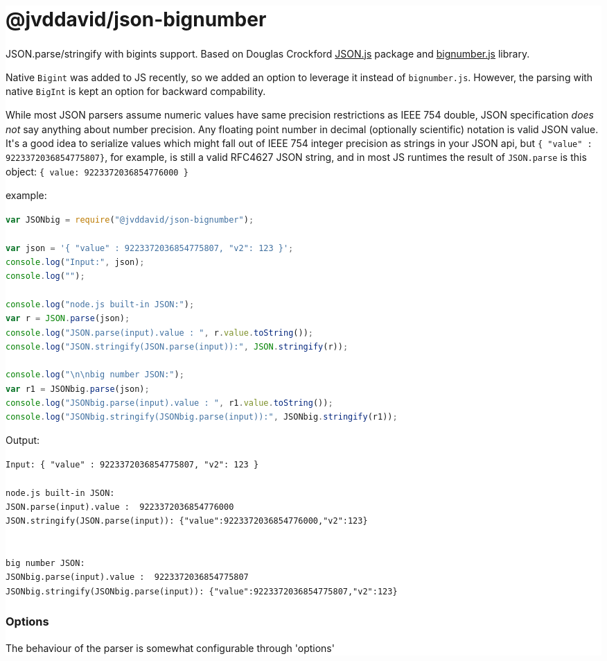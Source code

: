 # @jvddavid/json-bignumber

JSON.parse/stringify with bigints support. Based on Douglas Crockford [JSON.js](https://github.com/douglascrockford/JSON-js) package and [bignumber.js](https://github.com/MikeMcl/bignumber.js) library.

Native `Bigint` was added to JS recently, so we added an option to leverage it instead of `bignumber.js`. However, the parsing with native `BigInt` is kept an option for backward compability.

While most JSON parsers assume numeric values have same precision restrictions as IEEE 754 double, JSON specification _does not_ say anything about number precision. Any floating point number in decimal (optionally scientific) notation is valid JSON value. It's a good idea to serialize values which might fall out of IEEE 754 integer precision as strings in your JSON api, but `{ "value" : 9223372036854775807}`, for example, is still a valid RFC4627 JSON string, and in most JS runtimes the result of `JSON.parse` is this object: `{ value: 9223372036854776000 }`

example:

```js
var JSONbig = require("@jvddavid/json-bignumber");

var json = '{ "value" : 9223372036854775807, "v2": 123 }';
console.log("Input:", json);
console.log("");

console.log("node.js built-in JSON:");
var r = JSON.parse(json);
console.log("JSON.parse(input).value : ", r.value.toString());
console.log("JSON.stringify(JSON.parse(input)):", JSON.stringify(r));

console.log("\n\nbig number JSON:");
var r1 = JSONbig.parse(json);
console.log("JSONbig.parse(input).value : ", r1.value.toString());
console.log("JSONbig.stringify(JSONbig.parse(input)):", JSONbig.stringify(r1));
```

Output:

```
Input: { "value" : 9223372036854775807, "v2": 123 }

node.js built-in JSON:
JSON.parse(input).value :  9223372036854776000
JSON.stringify(JSON.parse(input)): {"value":9223372036854776000,"v2":123}


big number JSON:
JSONbig.parse(input).value :  9223372036854775807
JSONbig.stringify(JSONbig.parse(input)): {"value":9223372036854775807,"v2":123}
```

### Options

The behaviour of the parser is somewhat configurable through 'options'
